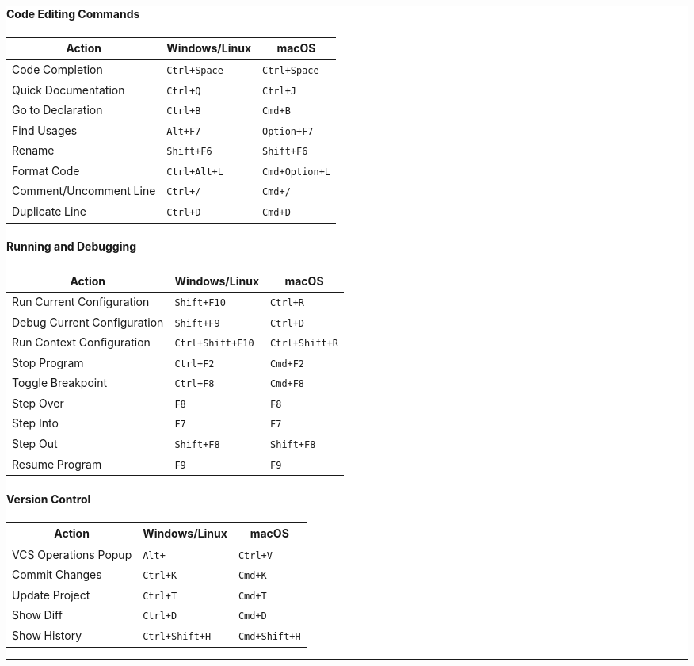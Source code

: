 #### Code Editing Commands

| Action | Windows/Linux | macOS |
|--------|--------------|-------|
| Code Completion | `Ctrl+Space` | `Ctrl+Space` |
| Quick Documentation | `Ctrl+Q` | `Ctrl+J` |
| Go to Declaration | `Ctrl+B` | `Cmd+B` |
| Find Usages | `Alt+F7` | `Option+F7` |
| Rename | `Shift+F6` | `Shift+F6` |
| Format Code | `Ctrl+Alt+L` | `Cmd+Option+L` |
| Comment/Uncomment Line | `Ctrl+/` | `Cmd+/` |
| Duplicate Line | `Ctrl+D` | `Cmd+D` |

#### Running and Debugging

| Action | Windows/Linux | macOS |
|--------|--------------|-------|
| Run Current Configuration | `Shift+F10` | `Ctrl+R` |
| Debug Current Configuration | `Shift+F9` | `Ctrl+D` |
| Run Context Configuration | `Ctrl+Shift+F10` | `Ctrl+Shift+R` |
| Stop Program | `Ctrl+F2` | `Cmd+F2` |
| Toggle Breakpoint | `Ctrl+F8` | `Cmd+F8` |
| Step Over | `F8` | `F8` |
| Step Into | `F7` | `F7` |
| Step Out | `Shift+F8` | `Shift+F8` |
| Resume Program | `F9` | `F9` |

#### Version Control

| Action | Windows/Linux | macOS |
|--------|--------------|-------|
| VCS Operations Popup | `Alt+` | `Ctrl+V` |
| Commit Changes | `Ctrl+K` | `Cmd+K` |
| Update Project | `Ctrl+T` | `Cmd+T` |
| Show Diff | `Ctrl+D` | `Cmd+D` |
| Show History | `Ctrl+Shift+H` | `Cmd+Shift+H` |

---